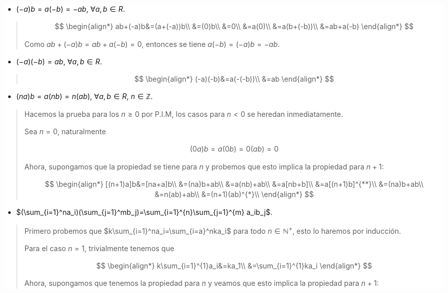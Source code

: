 - $(-a)b=a(-b)=-ab,\ \forall a,b\in R$.

> $$
> \begin{align*}
ab+(-a)b&=(a+(-a))b\\
&=(0)b\\
&=0\\
&=a(0)\\
&=a(b+(-b))\\
&=ab+a(-b)
\end{align*}
> $$
> 
> Como $ab+(-a)b=ab+a(-b)=0$, entonces se tiene $a(-b)=(-a)b=-ab$.

- $(-a)(-b)=ab,\ \forall a,b\in R$.

> $$
> \begin{align*}
(-a)(-b)&=a(-(-b))\\
&=ab
\end{align*}
> $$

- $(na)b=a(nb)=n(ab),\ \forall a,b\in R,\ n\in\mathbb{Z}$.

> Hacemos la prueba para los $n\geq0$ por $\text{P.I.M}$, los casos para $n<0$ se heredan inmediatamente.
> 
> Sea $n=0$, naturalmente
> 
> $$
> (0a)b=a(0b)=0(ab)=0
> $$
> 
> Ahora, supongamos que la propiedad se tiene para $n$ y probemos que esto implica la propiedad para $n+1$:
> 
> $$
> \begin{align*}
[(n+1)a]b&=[na+a]b\\
&=(na)b+ab\\
&=a(nb)+ab\\
&=a[nb+b]\\
&=a[(n+1)b]^{**}\\
&=(na)b+ab\\
&=n(ab)+ab\\
&=(n+1)(ab)^{*}\\
\end{align*}
> $$

- $(\sum_{i=1}^na_i)(\sum_{j=1}^mb_j)=\sum_{i=1}^{n}\sum_{j=1}^{m} a_ib_j$.

> Primero probemos que $k\sum_{i=1}^na_i=\sum_{i=a}^nka_i$ para todo $n\in\mathbb{N^+}$, esto lo haremos por inducción.
> 
> Para el caso $n=1$, trivialmente tenemos que
> 
> $$
> \begin{align*}
k\sum_{i=1}^{1}a_i&=ka_1\\
&=\sum_{i=1}^{1}ka_i
\end{align*}
> $$
> 
> Ahora, supongamos que tenemos la propiedad para $n$ y veamos que esto implica la propiedad para $n+1$: